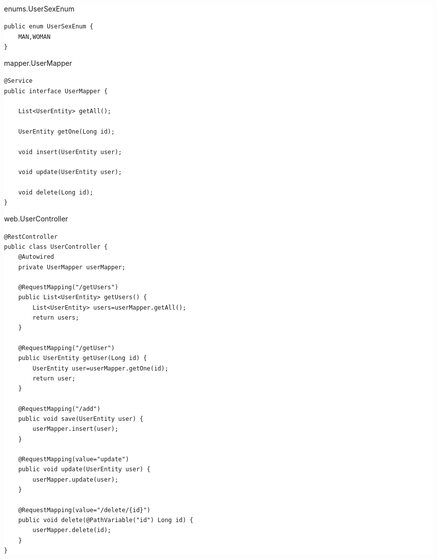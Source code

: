 enums.UserSexEnum

```
public enum UserSexEnum {
    MAN,WOMAN
}
```

mapper.UserMapper

```
@Service
public interface UserMapper {

    List<UserEntity> getAll();

    UserEntity getOne(Long id);

    void insert(UserEntity user);

    void update(UserEntity user);

    void delete(Long id);
}

```

web.UserController

```
@RestController
public class UserController {
    @Autowired
    private UserMapper userMapper;

    @RequestMapping("/getUsers")
    public List<UserEntity> getUsers() {
        List<UserEntity> users=userMapper.getAll();
        return users;
    }

    @RequestMapping("/getUser")
    public UserEntity getUser(Long id) {
        UserEntity user=userMapper.getOne(id);
        return user;
    }

    @RequestMapping("/add")
    public void save(UserEntity user) {
        userMapper.insert(user);
    }

    @RequestMapping(value="update")
    public void update(UserEntity user) {
        userMapper.update(user);
    }

    @RequestMapping(value="/delete/{id}")
    public void delete(@PathVariable("id") Long id) {
        userMapper.delete(id);
    }
}
```
